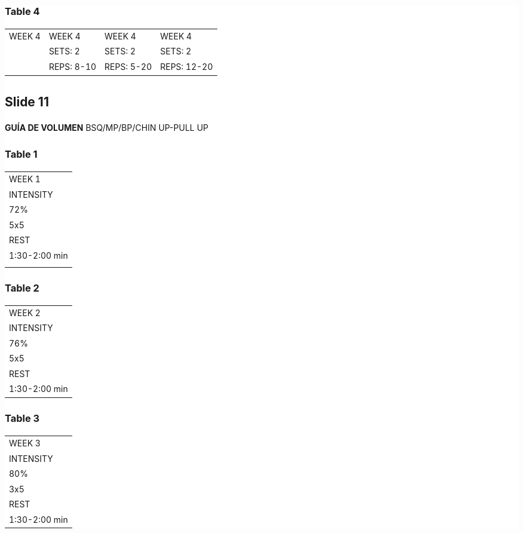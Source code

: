 ### Table 4

|  |  |  |  |
| --- | --- | --- | --- |
| WEEK 4 | WEEK 4 | WEEK 4 | WEEK 4 |
|  | SETS: 2 | SETS: 2 | SETS: 2 |
|  | REPS: 8-10 | REPS: 5-20 | REPS: 12-20 |

## Slide 11

**GUÍA DE VOLUMEN**
BSQ/MP/BP/CHIN UP-PULL UP

### Table 1

|  |
| --- |
| WEEK 1 |
| INTENSITY |
| 72% |
| 5x5 |
| REST |
| 1:30-2:00 min |
|  |

### Table 2

|  |
| --- |
| WEEK 2 |
| INTENSITY |
| 76% |
| 5x5 |
| REST |
| 1:30-2:00 min |

### Table 3

|  |
| --- |
| WEEK 3 |
| INTENSITY |
| 80% |
| 3x5 |
| REST |
| 1:30-2:00 min |
